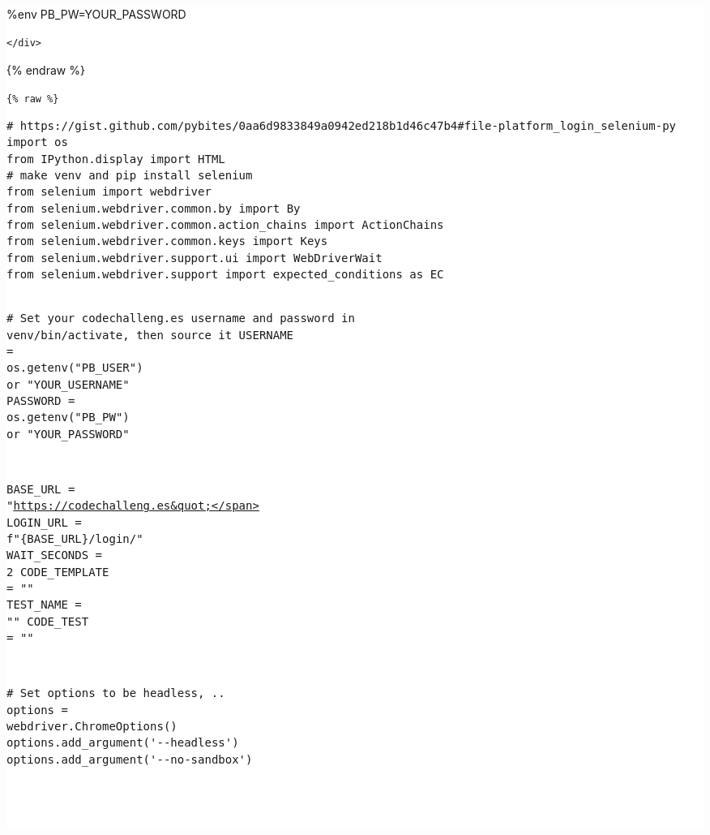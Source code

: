 <span class="o">%</span><span class="k">env</span> PB_PW=YOUR_PASSWORD
</pre></div>

    </div>
</div>
</div>

</div>
    {% endraw %}

    {% raw %}
    
<div class="cell border-box-sizing code_cell rendered">
<div class="input">

<div class="inner_cell">
    <div class="input_area">
<div class=" highlight hl-ipython3"><pre><span></span><span class="c1"># https://gist.github.com/pybites/0aa6d9833849a0942ed218b1d46c47b4#file-platform_login_selenium-py</span>
<span class="kn">import</span> <span class="nn">os</span>
<span class="kn">from</span> <span class="nn">IPython.display</span> <span class="kn">import</span> <span class="n">HTML</span>
<span class="c1"># make venv and pip install selenium</span>
<span class="kn">from</span> <span class="nn">selenium</span> <span class="kn">import</span> <span class="n">webdriver</span>
<span class="kn">from</span> <span class="nn">selenium.webdriver.common.by</span> <span class="kn">import</span> <span class="n">By</span>
<span class="kn">from</span> <span class="nn">selenium.webdriver.common.action_chains</span> <span class="kn">import</span> <span class="n">ActionChains</span>
<span class="kn">from</span> <span class="nn">selenium.webdriver.common.keys</span> <span class="kn">import</span> <span class="n">Keys</span>
<span class="kn">from</span> <span class="nn">selenium.webdriver.support.ui</span> <span class="kn">import</span> <span class="n">WebDriverWait</span>
<span class="kn">from</span> <span class="nn">selenium.webdriver.support</span> <span class="kn">import</span> <span class="n">expected_conditions</span> <span class="k">as</span> <span class="n">EC</span>


<span class="c1"># Set your codechalleng.es username and password in venv/bin/activate, then source it</span>
<span class="n">USERNAME</span> <span class="o">=</span> <span class="n">os</span><span class="o">.</span><span class="n">getenv</span><span class="p">(</span><span class="s2">&quot;PB_USER&quot;</span><span class="p">)</span> <span class="ow">or</span> <span class="s2">&quot;YOUR_USERNAME&quot;</span>
<span class="n">PASSWORD</span> <span class="o">=</span> <span class="n">os</span><span class="o">.</span><span class="n">getenv</span><span class="p">(</span><span class="s2">&quot;PB_PW&quot;</span><span class="p">)</span> <span class="ow">or</span> <span class="s2">&quot;YOUR_PASSWORD&quot;</span>

<span class="n">BASE_URL</span> <span class="o">=</span> <span class="s2">&quot;https://codechalleng.es&quot;</span>
<span class="n">LOGIN_URL</span> <span class="o">=</span> <span class="sa">f</span><span class="s2">&quot;</span><span class="si">{</span><span class="n">BASE_URL</span><span class="si">}</span><span class="s2">/login/&quot;</span>
<span class="n">WAIT_SECONDS</span> <span class="o">=</span> <span class="mi">2</span>
<span class="n">CODE_TEMPLATE</span> <span class="o">=</span> <span class="s2">&quot;&quot;</span>
<span class="n">TEST_NAME</span> <span class="o">=</span> <span class="s2">&quot;&quot;</span>
<span class="n">CODE_TEST</span> <span class="o">=</span> <span class="s2">&quot;&quot;</span>


<span class="c1"># Set options to be headless, ..</span>
<span class="n">options</span> <span class="o">=</span> <span class="n">webdriver</span><span class="o">.</span><span class="n">ChromeOptions</span><span class="p">()</span>
<span class="n">options</span><span class="o">.</span><span class="n">add_argument</span><span class="p">(</span><span class="s1">&#39;--headless&#39;</span><span class="p">)</span>
<span class="n">options</span><span class="o">.</span><span class="n">add_argument</span><span class="p">(</span><span class="s1">&#39;--no-sandbox&#39;</span><span class="p">)</span>